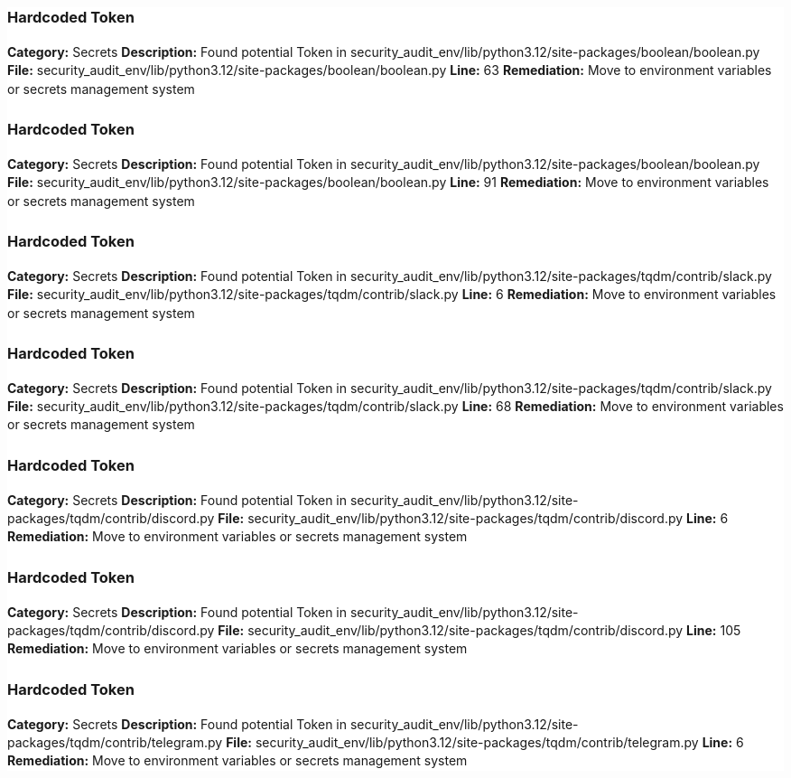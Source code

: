 ### Hardcoded Token
**Category:** Secrets
**Description:** Found potential Token in security_audit_env/lib/python3.12/site-packages/boolean/boolean.py
**File:** security_audit_env/lib/python3.12/site-packages/boolean/boolean.py
**Line:** 63
**Remediation:** Move to environment variables or secrets management system

### Hardcoded Token
**Category:** Secrets
**Description:** Found potential Token in security_audit_env/lib/python3.12/site-packages/boolean/boolean.py
**File:** security_audit_env/lib/python3.12/site-packages/boolean/boolean.py
**Line:** 91
**Remediation:** Move to environment variables or secrets management system

### Hardcoded Token
**Category:** Secrets
**Description:** Found potential Token in security_audit_env/lib/python3.12/site-packages/tqdm/contrib/slack.py
**File:** security_audit_env/lib/python3.12/site-packages/tqdm/contrib/slack.py
**Line:** 6
**Remediation:** Move to environment variables or secrets management system

### Hardcoded Token
**Category:** Secrets
**Description:** Found potential Token in security_audit_env/lib/python3.12/site-packages/tqdm/contrib/slack.py
**File:** security_audit_env/lib/python3.12/site-packages/tqdm/contrib/slack.py
**Line:** 68
**Remediation:** Move to environment variables or secrets management system

### Hardcoded Token
**Category:** Secrets
**Description:** Found potential Token in security_audit_env/lib/python3.12/site-packages/tqdm/contrib/discord.py
**File:** security_audit_env/lib/python3.12/site-packages/tqdm/contrib/discord.py
**Line:** 6
**Remediation:** Move to environment variables or secrets management system

### Hardcoded Token
**Category:** Secrets
**Description:** Found potential Token in security_audit_env/lib/python3.12/site-packages/tqdm/contrib/discord.py
**File:** security_audit_env/lib/python3.12/site-packages/tqdm/contrib/discord.py
**Line:** 105
**Remediation:** Move to environment variables or secrets management system

### Hardcoded Token
**Category:** Secrets
**Description:** Found potential Token in security_audit_env/lib/python3.12/site-packages/tqdm/contrib/telegram.py
**File:** security_audit_env/lib/python3.12/site-packages/tqdm/contrib/telegram.py
**Line:** 6
**Remediation:** Move to environment variables or secrets management system
